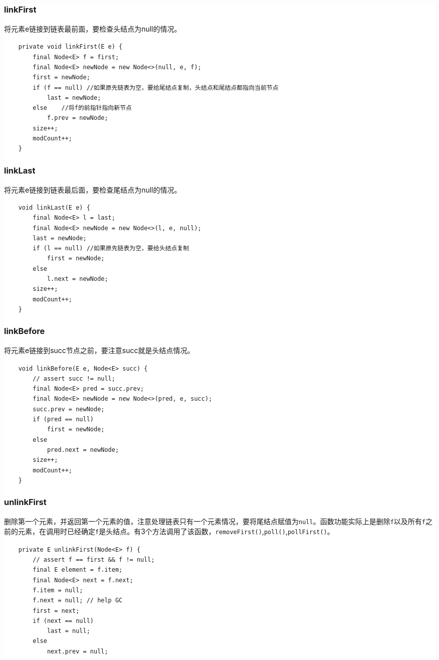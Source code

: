 ### linkFirst
将元素e链接到链表最前面，要检查头结点为null的情况。
```
    private void linkFirst(E e) {
        final Node<E> f = first;
        final Node<E> newNode = new Node<>(null, e, f);
        first = newNode;
        if (f == null) //如果原先链表为空，要给尾结点复制，头结点和尾结点都指向当前节点
            last = newNode;
        else    //将f的前指针指向新节点
            f.prev = newNode;
        size++;
        modCount++;
    }
```

### linkLast
将元素e链接到链表最后面，要检查尾结点为null的情况。
```
    void linkLast(E e) {
        final Node<E> l = last;
        final Node<E> newNode = new Node<>(l, e, null);
        last = newNode;
        if (l == null) //如果原先链表为空，要给头结点复制
            first = newNode;
        else
            l.next = newNode;
        size++;
        modCount++;
    }
```

### linkBefore
将元素e链接到succ节点之前，要注意succ就是头结点情况。
```
    void linkBefore(E e, Node<E> succ) {
        // assert succ != null;
        final Node<E> pred = succ.prev;
        final Node<E> newNode = new Node<>(pred, e, succ);
        succ.prev = newNode;
        if (pred == null)
            first = newNode;
        else
            pred.next = newNode;
        size++;
        modCount++;
    }
```
### unlinkFirst
删除第一个元素，并返回第一个元素的值，注意处理链表只有一个元素情况，要将尾结点赋值为`null`。函数功能实际上是删除`f`以及所有`f`之前的元素，在调用时已经确定`f`是头结点。有3个方法调用了该函数，`removeFirst()`,`poll()`,`pollFirst()`。
```
    private E unlinkFirst(Node<E> f) {
        // assert f == first && f != null;
        final E element = f.item;
        final Node<E> next = f.next;
        f.item = null;
        f.next = null; // help GC
        first = next;
        if (next == null)
            last = null;
        else
            next.prev = null;
```